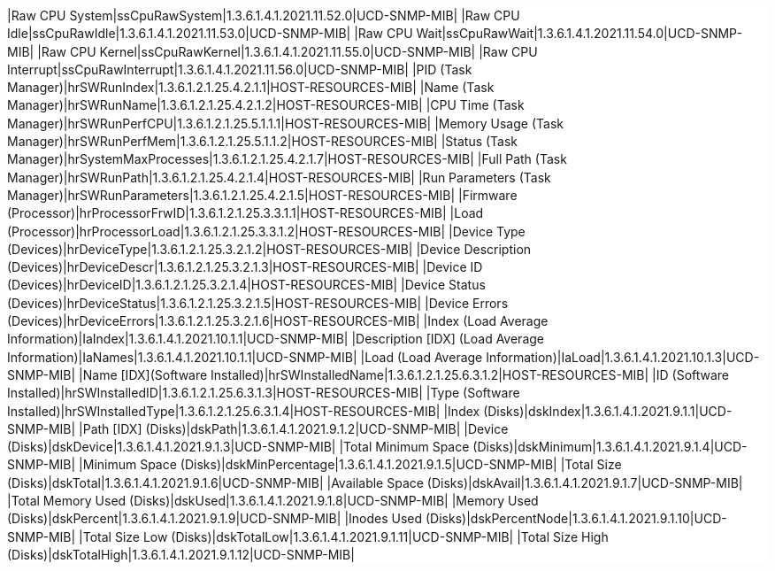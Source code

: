 |Raw CPU System|ssCpuRawSystem|1.3.6.1.4.1.2021.11.52.0|UCD-SNMP-MIB|
|Raw CPU Idle|ssCpuRawIdle|1.3.6.1.4.1.2021.11.53.0|UCD-SNMP-MIB|
|Raw CPU Wait|ssCpuRawWait|1.3.6.1.4.1.2021.11.54.0|UCD-SNMP-MIB|
|Raw CPU Kernel|ssCpuRawKernel|1.3.6.1.4.1.2021.11.55.0|UCD-SNMP-MIB|
|Raw CPU Interrupt|ssCpuRawInterrupt|1.3.6.1.4.1.2021.11.56.0|UCD-SNMP-MIB|
|PID (Task Manager)|hrSWRunIndex|1.3.6.1.2.1.25.4.2.1.1|HOST-RESOURCES-MIB|
|Name (Task Manager)|hrSWRunName|1.3.6.1.2.1.25.4.2.1.2|HOST-RESOURCES-MIB|
|CPU Time (Task Manager)|hrSWRunPerfCPU|1.3.6.1.2.1.25.5.1.1.1|HOST-RESOURCES-MIB|
|Memory Usage (Task Manager)|hrSWRunPerfMem|1.3.6.1.2.1.25.5.1.1.2|HOST-RESOURCES-MIB|
|Status (Task Manager)|hrSystemMaxProcesses|1.3.6.1.2.1.25.4.2.1.7|HOST-RESOURCES-MIB|
|Full Path (Task Manager)|hrSWRunPath|1.3.6.1.2.1.25.4.2.1.4|HOST-RESOURCES-MIB|
|Run Parameters (Task Manager)|hrSWRunParameters|1.3.6.1.2.1.25.4.2.1.5|HOST-RESOURCES-MIB|
|Firmware (Processor)|hrProcessorFrwID|1.3.6.1.2.1.25.3.3.1.1|HOST-RESOURCES-MIB|
|Load (Processor)|hrProcessorLoad|1.3.6.1.2.1.25.3.3.1.2|HOST-RESOURCES-MIB|
|Device Type (Devices)|hrDeviceType|1.3.6.1.2.1.25.3.2.1.2|HOST-RESOURCES-MIB|
|Device Description (Devices)|hrDeviceDescr|1.3.6.1.2.1.25.3.2.1.3|HOST-RESOURCES-MIB|
|Device ID (Devices)|hrDeviceID|1.3.6.1.2.1.25.3.2.1.4|HOST-RESOURCES-MIB|
|Device Status (Devices)|hrDeviceStatus|1.3.6.1.2.1.25.3.2.1.5|HOST-RESOURCES-MIB|
|Device Errors (Devices)|hrDeviceErrors|1.3.6.1.2.1.25.3.2.1.6|HOST-RESOURCES-MIB|
|Index (Load Average Information)|IaIndex|1.3.6.1.4.1.2021.10.1.1|UCD-SNMP-MIB|
|Description \[IDX\] (Load Average Information)|IaNames|1.3.6.1.4.1.2021.10.1.1|UCD-SNMP-MIB|
|Load (Load Average Information)|IaLoad|1.3.6.1.4.1.2021.10.1.3|UCD-SNMP-MIB|
|Name \[IDX\](Software Installed)|hrSWInstalledName|1.3.6.1.2.1.25.6.3.1.2|HOST-RESOURCES-MIB|
|ID (Software Installed)|hrSWInstalledID|1.3.6.1.2.1.25.6.3.1.3|HOST-RESOURCES-MIB|
|Type (Software Installed)|hrSWInstalledType|1.3.6.1.2.1.25.6.3.1.4|HOST-RESOURCES-MIB|
|Index (Disks)|dskIndex|1.3.6.1.4.1.2021.9.1.1|UCD-SNMP-MIB|
|Path \[IDX\] (Disks)|dskPath|1.3.6.1.4.1.2021.9.1.2|UCD-SNMP-MIB|
|Device (Disks)|dskDevice|1.3.6.1.4.1.2021.9.1.3|UCD-SNMP-MIB|
|Total Minimum Space (Disks)|dskMinimum|1.3.6.1.4.1.2021.9.1.4|UCD-SNMP-MIB|
|Minimum Space (Disks)|dskMinPercentage|1.3.6.1.4.1.2021.9.1.5|UCD-SNMP-MIB|
|Total Size (Disks)|dskTotal|1.3.6.1.4.1.2021.9.1.6|UCD-SNMP-MIB|
|Available Space (Disks)|dskAvail|1.3.6.1.4.1.2021.9.1.7|UCD-SNMP-MIB|
|Total Memory Used (Disks)|dskUsed|1.3.6.1.4.1.2021.9.1.8|UCD-SNMP-MIB|
|Memory Used (Disks)|dskPercent|1.3.6.1.4.1.2021.9.1.9|UCD-SNMP-MIB|
|Inodes Used (Disks)|dskPercentNode|1.3.6.1.4.1.2021.9.1.10|UCD-SNMP-MIB|
|Total Size Low (Disks)|dskTotalLow|1.3.6.1.4.1.2021.9.1.11|UCD-SNMP-MIB|
|Total Size High (Disks)|dskTotalHigh|1.3.6.1.4.1.2021.9.1.12|UCD-SNMP-MIB|
